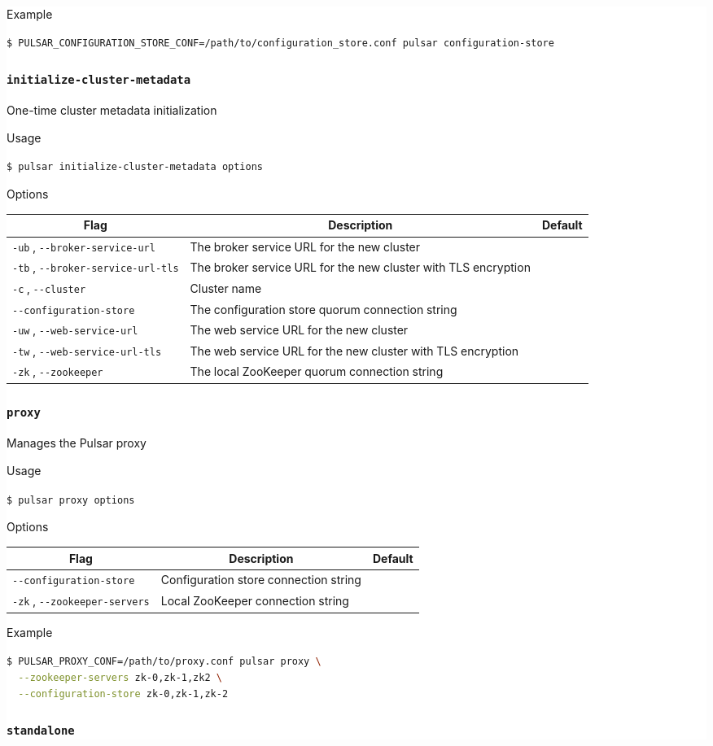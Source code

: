Example
```bash
$ PULSAR_CONFIGURATION_STORE_CONF=/path/to/configuration_store.conf pulsar configuration-store
```

### `initialize-cluster-metadata`

One-time cluster metadata initialization

Usage
```bash
$ pulsar initialize-cluster-metadata options
```

Options

|Flag|Description|Default|
|---|---|---|
|`-ub` , `--broker-service-url`|The broker service URL for the new cluster||
|`-tb` , `--broker-service-url-tls`|The broker service URL for the new cluster with TLS encryption||
|`-c` , `--cluster`|Cluster name||
|`--configuration-store`|The configuration store quorum connection string||
|`-uw` , `--web-service-url`|The web service URL for the new cluster||
|`-tw` , `--web-service-url-tls`|The web service URL for the new cluster with TLS encryption||
|`-zk` , `--zookeeper`|The local ZooKeeper quorum connection string||


### `proxy`

Manages the Pulsar proxy

Usage
```bash
$ pulsar proxy options
```

Options

|Flag|Description|Default|
|---|---|---|
|`--configuration-store`|Configuration store connection string||
|`-zk` , `--zookeeper-servers`|Local ZooKeeper connection string||

Example
```bash
$ PULSAR_PROXY_CONF=/path/to/proxy.conf pulsar proxy \
  --zookeeper-servers zk-0,zk-1,zk2 \
  --configuration-store zk-0,zk-1,zk-2
```

### `standalone`
